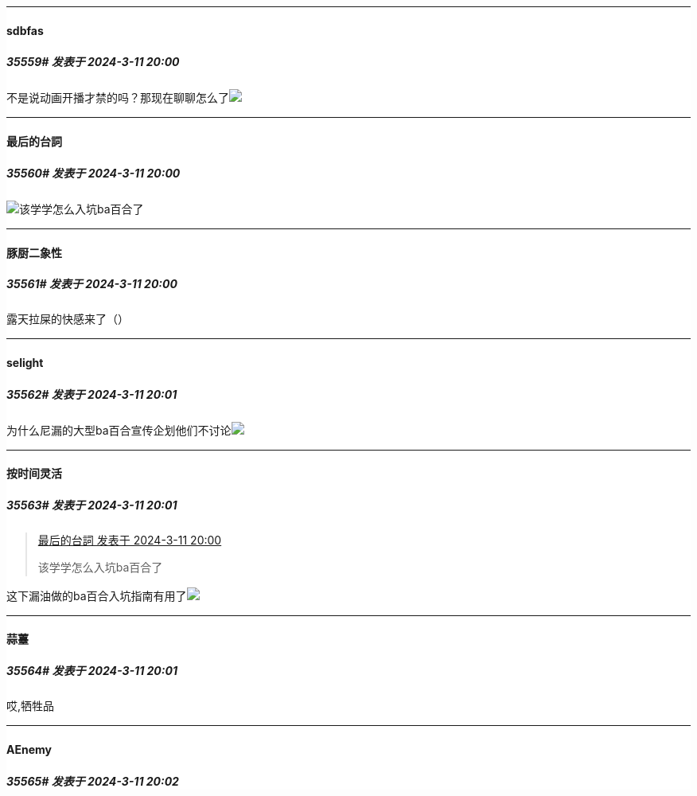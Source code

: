 *****

####  sdbfas  
##### 35559#       发表于 2024-3-11 20:00

不是说动画开播才禁的吗？那现在聊聊怎么了<img src="https://static.saraba1st.com/image/smiley/face2017/037.png" referrerpolicy="no-referrer">

*****

####  最后的台詞  
##### 35560#       发表于 2024-3-11 20:00

<img src="https://static.saraba1st.com/image/smiley/face2017/075.png" referrerpolicy="no-referrer">该学学怎么入坑ba百合了


*****

####  豚厨二象性  
##### 35561#       发表于 2024-3-11 20:00

露天拉屎的快感来了（）

*****

####  selight  
##### 35562#       发表于 2024-3-11 20:01

为什么尼漏的大型ba百合宣传企划他们不讨论<img src="https://static.saraba1st.com/image/smiley/face2017/076.png" referrerpolicy="no-referrer">

*****

####  按时间灵活  
##### 35563#       发表于 2024-3-11 20:01

<blockquote><a href="httphttps://bbs.saraba1st.com/2b/forum.php?mod=redirect&amp;goto=findpost&amp;pid=64221798&amp;ptid=2170869" target="_blank">最后的台詞 发表于 2024-3-11 20:00</a>

该学学怎么入坑ba百合了</blockquote>
这下漏油做的ba百合入坑指南有用了<img src="https://static.saraba1st.com/image/smiley/face2017/076.png" referrerpolicy="no-referrer">

*****

####  蒜薹  
##### 35564#       发表于 2024-3-11 20:01

哎,牺牲品 


*****

####  AEnemy  
##### 35565#       发表于 2024-3-11 20:02
